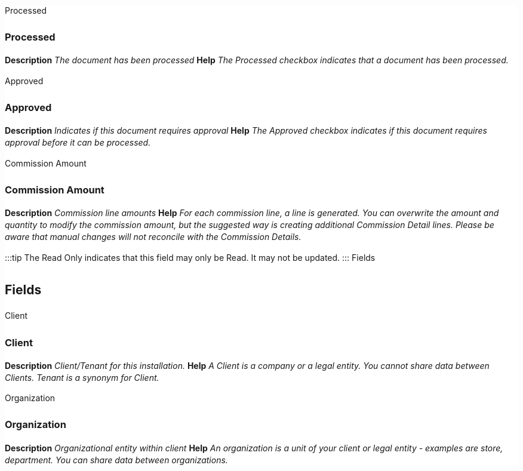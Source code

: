 
Processed
### Processed

**Description**
 *The document has been processed*
**Help**
 *The Processed checkbox indicates that a document has been processed.*

Approved
### Approved

**Description**
 *Indicates if this document requires approval*
**Help**
 *The Approved checkbox indicates if this document requires approval before it can be processed.*

Commission Amount
### Commission Amount

**Description**
 *Commission line amounts*
**Help**
 *For each commission line, a line is generated.  You can overwrite the amount and quantity to modify the commission amount, but the suggested way is creating additional Commission Detail lines.  Please be aware that manual changes will not reconcile with the Commission Details.*

:::tip
The Read Only indicates that this field may only be Read.  It may not be updated.
:::
Fields
## Fields


Client
### Client

**Description**
 *Client/Tenant for this installation.*
**Help**
 *A Client is a company or a legal entity. You cannot share data between Clients. Tenant is a synonym for Client.*

Organization
### Organization

**Description**
 *Organizational entity within client*
**Help**
 *An organization is a unit of your client or legal entity - examples are store, department. You can share data between organizations.*
